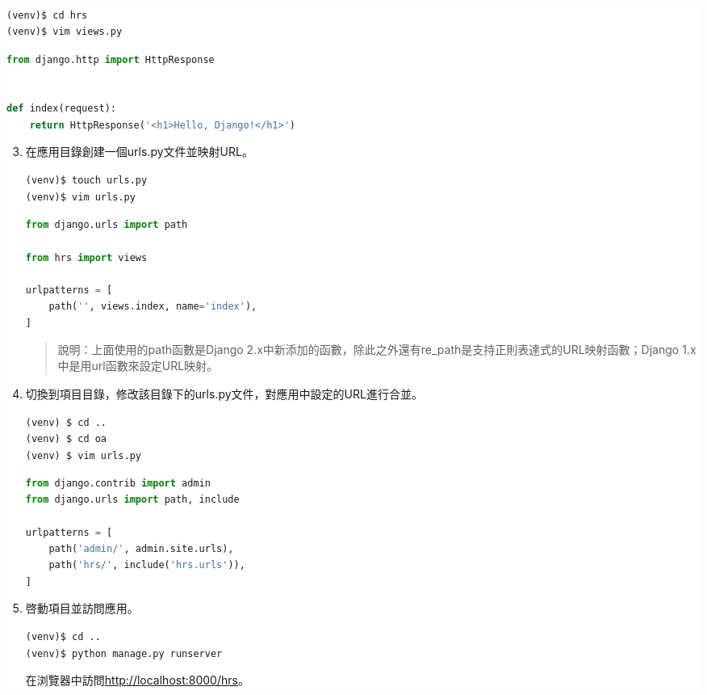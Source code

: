    ```Shell
   (venv)$ cd hrs
   (venv)$ vim views.py
   ```

   ```Python
   from django.http import HttpResponse
   
   
   def index(request):
       return HttpResponse('<h1>Hello, Django!</h1>')
   
   ```

3. 在應用目錄創建一個urls.py文件並映射URL。

   ```Shell
   (venv)$ touch urls.py
   (venv)$ vim urls.py
   ```

   ```Python
   from django.urls import path
   
   from hrs import views
   
   urlpatterns = [
       path('', views.index, name='index'),
   ]
   ```
   > 說明：上面使用的path函數是Django 2.x中新添加的函數，除此之外還有re_path是支持正則表達式的URL映射函數；Django 1.x中是用url函數來設定URL映射。

4. 切換到項目目錄，修改該目錄下的urls.py文件，對應用中設定的URL進行合並。

   ```Shell
   (venv) $ cd ..
   (venv) $ cd oa
   (venv) $ vim urls.py
   ```

   ```Python
   from django.contrib import admin
   from django.urls import path, include
   
   urlpatterns = [
       path('admin/', admin.site.urls),
       path('hrs/', include('hrs.urls')),
   ]
   ```

5. 啓動項目並訪問應用。

   ```Shell
   (venv)$ cd ..
   (venv)$ python manage.py runserver
   ```

   在浏覽器中訪問<http://localhost:8000/hrs>。
